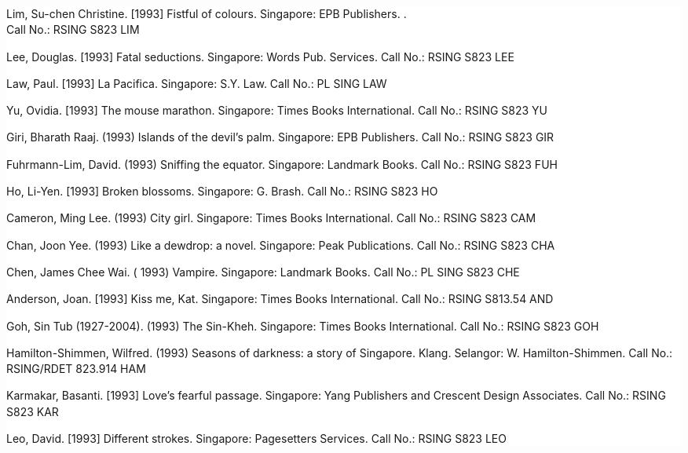 Lim, Su-chen Christine. \[1993\] Fistful of colours.
Singapore: EPB Publishers.   .                                       
Call No.: RSING S823 LIM

Lee, Douglas. \[1993\] Fatal seductions.
Singapore: Words Pub. Services.
Call No.: RSING S823 LEE

Law, Paul. \[1993\] La Pacifica.
Singapore: S.Y. Law.
Call No.: PL SING LAW

Yu, Ovidia. \[1993\] The mouse marathon.
Singapore: Times Books International.
Call No.: RSING S823 YU

Giri, Bharath Raaj. (1993) Islands of the devil’s palm.
Singapore: EPB Publishers.
Call No.: RSING S823 GIR

Fuhrmann-Lim, David. (1993) Sniffing the equator.
Singapore: Landmark Books.
Call No.: RSING S823 FUH

Ho, Li-Yen. \[1993\] Broken blossoms.
Singapore: G. Brash.
Call No.: RSING S823 HO

Cameron, Ming Lee. (1993)  City girl.
Singapore: Times Books International.
Call No.: RSING S823 CAM

Chan, Joon Yee. (1993) Like a dewdrop: a novel.
Singapore: Peak Publications.
Call No.: RSING S823 CHA

Chen, James Chee Wai. ( 1993) Vampire.
Singapore: Landmark Books.
Call No.: PL SING S823 CHE

Anderson, Joan. \[1993\]  Kiss me, Kat.
Singapore: Times Books International.
Call No.: RSING S813.54 AND

Goh, Sin Tub (1927-2004). (1993)  The Sin-Kheh.
Singapore: Times Books International.
Call No.: RSING S823 GOH

Hamilton-Shimmen, Wilfred. (1993) Seasons of darkness: a story of Singapore. Klang.
Selangor: W. Hamilton-Shimmen.
Call No.: RSING/RDET 823.914 HAM

Karmakar, Basanti.  \[1993\] Love’s fearful passage.
Singapore: Yang Publishers and Crescent Design Associates.
Call No.: RSING S823 KAR

Leo, David. \[1993\] Different strokes.
Singapore: Pagesetters Services.
Call No.: RSING S823 LEO


[Charleston, S.C.]: BookSurge.